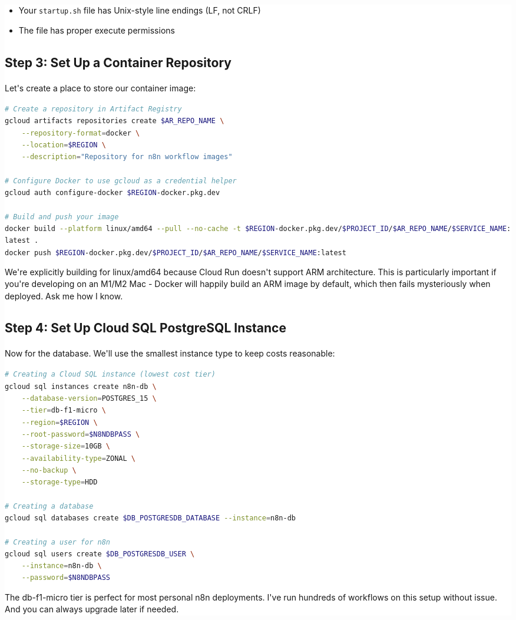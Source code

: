 - Your `startup.sh` file has Unix-style line endings (LF, not CRLF)

- The file has proper execute permissions

## Step 3: Set Up a Container Repository

Let's create a place to store our container image:

```bash
# Create a repository in Artifact Registry
gcloud artifacts repositories create $AR_REPO_NAME \
    --repository-format=docker \
    --location=$REGION \
    --description="Repository for n8n workflow images"

# Configure Docker to use gcloud as a credential helper
gcloud auth configure-docker $REGION-docker.pkg.dev

# Build and push your image
docker build --platform linux/amd64 --pull --no-cache -t $REGION-docker.pkg.dev/$PROJECT_ID/$AR_REPO_NAME/$SERVICE_NAME:latest .
docker push $REGION-docker.pkg.dev/$PROJECT_ID/$AR_REPO_NAME/$SERVICE_NAME:latest
```

We're explicitly building for linux/amd64 because Cloud Run doesn't support ARM architecture. This is particularly important if you're developing on an M1/M2 Mac - Docker will happily build an ARM image by default, which then fails mysteriously when deployed. Ask me how I know.

## Step 4: Set Up Cloud SQL PostgreSQL Instance

Now for the database. We'll use the smallest instance type to keep costs reasonable:

```bash
# Creating a Cloud SQL instance (lowest cost tier)
gcloud sql instances create n8n-db \
    --database-version=POSTGRES_15 \
    --tier=db-f1-micro \
    --region=$REGION \
    --root-password=$N8NDBPASS \
    --storage-size=10GB \
    --availability-type=ZONAL \
    --no-backup \
    --storage-type=HDD

# Creating a database
gcloud sql databases create $DB_POSTGRESDB_DATABASE --instance=n8n-db

# Creating a user for n8n
gcloud sql users create $DB_POSTGRESDB_USER \
    --instance=n8n-db \
    --password=$N8NDBPASS
```

The db-f1-micro tier is perfect for most personal n8n deployments. I've run hundreds of workflows on this setup without issue. And you can always upgrade later if needed.
